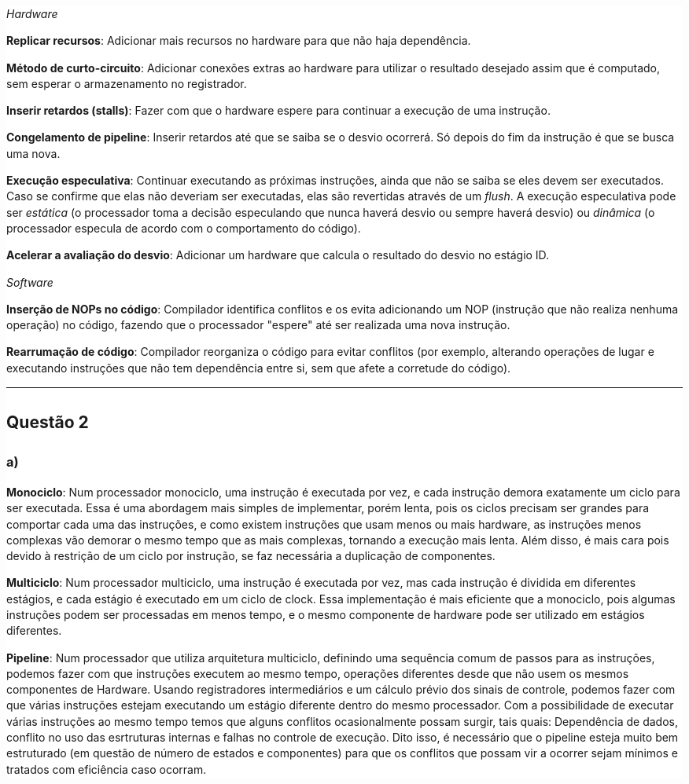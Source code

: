 _Hardware_

**Replicar recursos**: Adicionar mais recursos no hardware para que não haja dependência.

**Método de curto-circuito**: Adicionar conexões extras ao hardware para utilizar o resultado desejado assim que é computado, sem esperar o armazenamento no registrador. 

**Inserir retardos (stalls)**: Fazer com que o hardware espere para continuar a execução de uma instrução.

**Congelamento de pipeline**: Inserir retardos até que se saiba se o desvio ocorrerá. Só depois do fim da instrução é que se busca uma nova.

**Execução especulativa**: Continuar executando as próximas instruções, ainda que não se saiba se eles devem ser executados. Caso se confirme que elas não deveriam ser executadas, elas são revertidas através de um *flush*. A execução especulativa pode ser *estática* (o processador toma a decisão especulando que nunca haverá desvio ou sempre haverá desvio) ou *dinâmica* (o processador especula de acordo com o comportamento do código).

**Acelerar a avaliação do desvio**: Adicionar um hardware que calcula o resultado do desvio no estágio ID. 

_Software_

**Inserção de NOPs no código**: Compilador identifica conflitos e os evita adicionando um NOP (instrução que não realiza nenhuma operação) no código, fazendo que o processador "espere" até ser realizada uma nova instrução.

**Rearrumação de código**: Compilador reorganiza o código para evitar conflitos (por exemplo, alterando operações de lugar e executando instruções que não tem dependência entre si, sem que afete a corretude do código).

****

## Questão 2

### a)

**Monociclo**: Num processador monociclo, uma instrução é executada por vez, e cada instrução demora exatamente um ciclo para ser executada. Essa é uma abordagem mais simples de implementar, porém lenta, pois os ciclos precisam ser grandes para comportar cada uma das instruções, e como existem instruções que usam menos ou mais hardware, as instruções menos complexas vão demorar o mesmo tempo que as mais complexas, tornando a execução mais lenta. Além disso, é mais cara pois devido à restrição de um ciclo por instrução, se faz necessária a duplicação de componentes.

**Multiciclo**: Num processador multiciclo, uma instrução é executada por vez, mas cada instrução é dividida em diferentes estágios, e cada estágio é executado em um ciclo de clock. Essa implementação é mais eficiente que a monociclo, pois algumas instruções podem ser processadas em menos tempo, e o mesmo componente de hardware pode ser utilizado em estágios diferentes.

**Pipeline**: Num processador que utiliza arquitetura multiciclo, definindo uma sequência comum de passos para as instruções, podemos fazer com que instruções executem ao mesmo tempo, operações diferentes desde que não usem os mesmos componentes de Hardware. Usando registradores intermediários e um cálculo prévio dos sinais de controle, podemos fazer com que várias instruções estejam executando um estágio diferente dentro do mesmo processador. Com a possibilidade de executar várias instruções ao mesmo tempo temos que alguns conflitos ocasionalmente possam surgir, tais quais: Dependência de dados, conflito no uso das esrtruturas internas e falhas no controle de execução. Dito isso, é necessário que o pipeline esteja muito bem estruturado (em questão de número de estados e componentes) para que os conflitos que possam vir a ocorrer sejam mínimos e tratados com eficiência caso ocorram.

